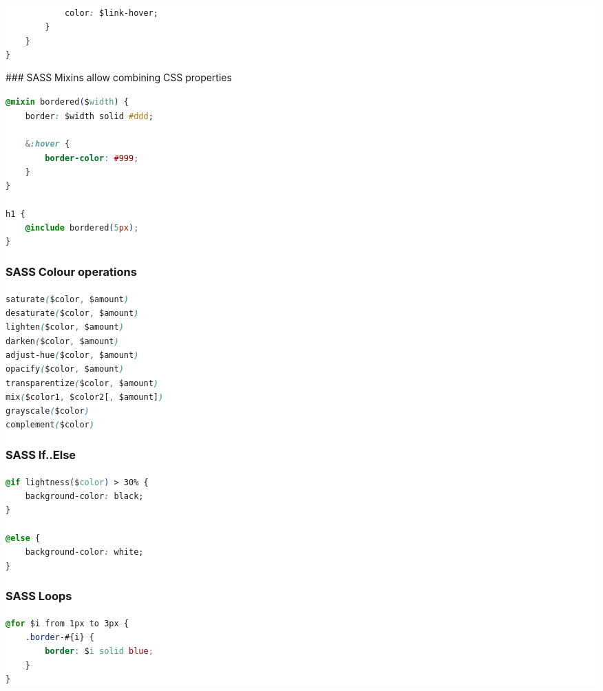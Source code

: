 ```css
            color: $link-hover;
        }
    }
}
```

### SASS Mixins allow combining CSS properties

```css
@mixin bordered($width) {
    border: $width solid #ddd;

    &:hover {
        border-color: #999;
    }
}

h1 {
    @include bordered(5px);
}
```

### SASS Colour operations

```css
saturate($color, $amount)
desaturate($color, $amount)
lighten($color, $amount)
darken($color, $amount)
adjust-hue($color, $amount)
opacify($color, $amount)
transparentize($color, $amount)
mix($color1, $color2[, $amount])
grayscale($color)
complement($color)
```

### SASS If..Else

```css
@if lightness($color) > 30% {
    background-color: black;
}

@else {
    background-color: white;
}
```

### SASS Loops

```css
@for $i from 1px to 3px {
    .border-#{i} {
        border: $i solid blue;
    }
}
```
